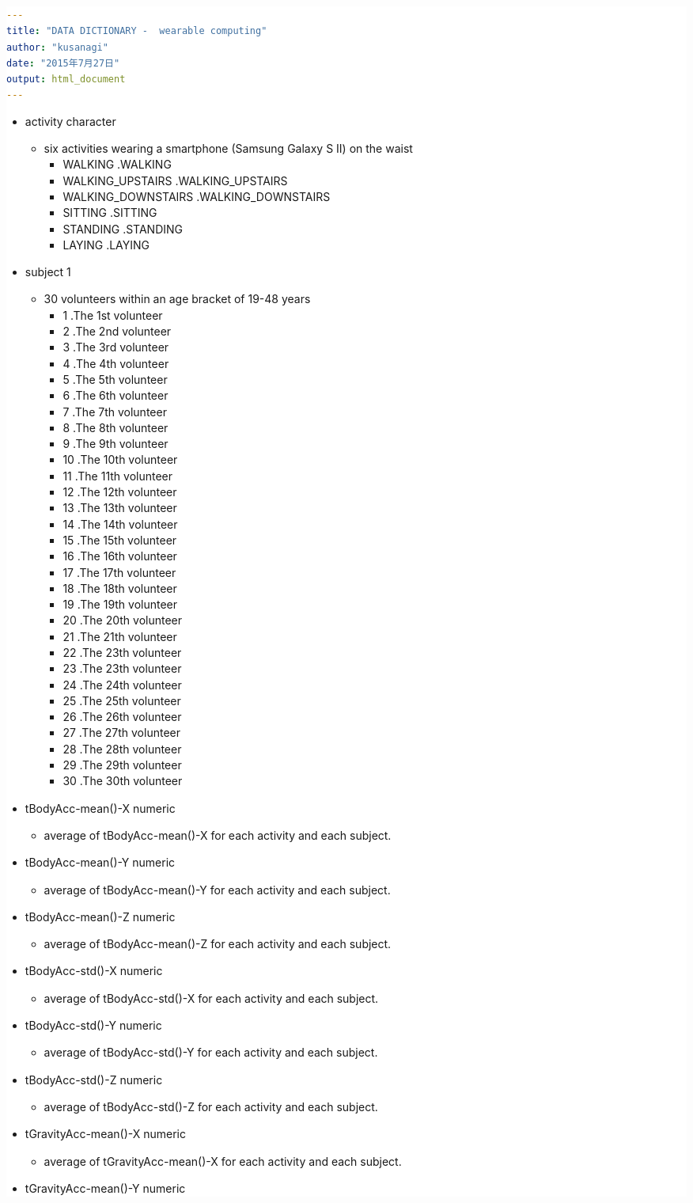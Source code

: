 ```yaml
---
title: "DATA DICTIONARY -  wearable computing"
author: "kusanagi"
date: "2015年7月27日"
output: html_document
---
```

* activity  character   
    + six activities wearing a smartphone (Samsung Galaxy S II) on the waist          
        + WALKING .WALKING    
        + WALKING_UPSTAIRS .WALKING_UPSTAIRS    
        + WALKING_DOWNSTAIRS .WALKING_DOWNSTAIRS    
        + SITTING .SITTING  
        + STANDING .STANDING    
        + LAYING .LAYING    
                        
* subject  1   
    + 30 volunteers within an age bracket of 19-48 years    
        + 1 .The 1st volunteer  
        + 2 .The 2nd volunteer
        + 3 .The 3rd volunteer
        + 4 .The 4th volunteer
        + 5 .The 5th volunteer
        + 6 .The 6th volunteer
        + 7 .The 7th volunteer
        + 8 .The 8th volunteer
        + 9 .The 9th volunteer
        + 10 .The 10th volunteer
        + 11 .The 11th volunteer
        + 12 .The 12th volunteer
        + 13 .The 13th volunteer
        + 14 .The 14th volunteer
        + 15 .The 15th volunteer
        + 16 .The 16th volunteer
        + 17 .The 17th volunteer
        + 18 .The 18th volunteer
        + 19 .The 19th volunteer
        + 20 .The 20th volunteer
        + 21 .The 21th volunteer
        + 22 .The 23th volunteer
        + 23 .The 23th volunteer
        + 24 .The 24th volunteer
        + 25 .The 25th volunteer
        + 26 .The 26th volunteer
        + 27 .The 27th volunteer
        + 28 .The 28th volunteer
        + 29 .The 29th volunteer
        + 30 .The 30th volunteer
* tBodyAcc-mean()-X  numeric
    + average of tBodyAcc-mean()-X for each activity and each subject.
* tBodyAcc-mean()-Y  numeric
    + average of tBodyAcc-mean()-Y for each activity and each subject.
* tBodyAcc-mean()-Z  numeric
    + average of tBodyAcc-mean()-Z for each activity and each subject.
* tBodyAcc-std()-X  numeric
    + average of tBodyAcc-std()-X for each activity and each subject.
* tBodyAcc-std()-Y  numeric
    + average of tBodyAcc-std()-Y for each activity and each subject.
* tBodyAcc-std()-Z  numeric
    + average of tBodyAcc-std()-Z for each activity and each subject.
* tGravityAcc-mean()-X  numeric
    + average of tGravityAcc-mean()-X for each activity and each subject.
* tGravityAcc-mean()-Y  numeric